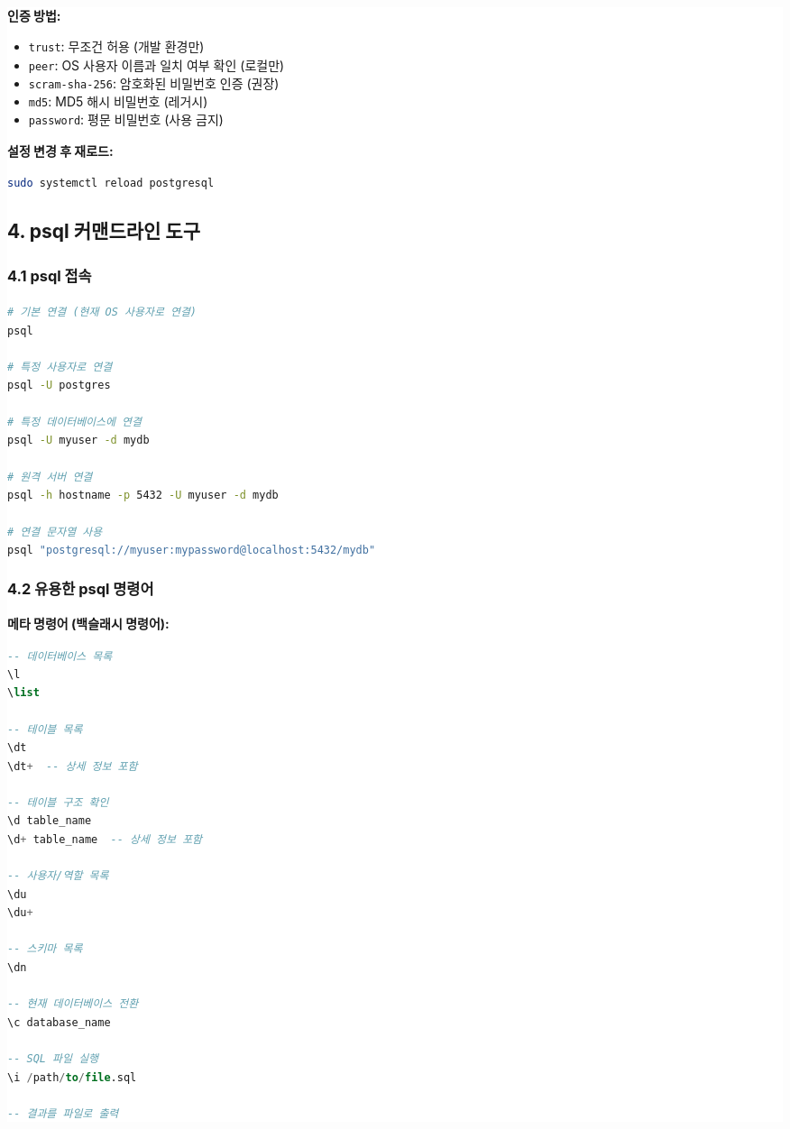 **인증 방법:**

- `trust`: 무조건 허용 (개발 환경만)
- `peer`: OS 사용자 이름과 일치 여부 확인 (로컬만)
- `scram-sha-256`: 암호화된 비밀번호 인증 (권장)
- `md5`: MD5 해시 비밀번호 (레거시)
- `password`: 평문 비밀번호 (사용 금지)

**설정 변경 후 재로드:**

```bash
sudo systemctl reload postgresql
```

## 4. psql 커맨드라인 도구

### 4.1 psql 접속

```bash
# 기본 연결 (현재 OS 사용자로 연결)
psql

# 특정 사용자로 연결
psql -U postgres

# 특정 데이터베이스에 연결
psql -U myuser -d mydb

# 원격 서버 연결
psql -h hostname -p 5432 -U myuser -d mydb

# 연결 문자열 사용
psql "postgresql://myuser:mypassword@localhost:5432/mydb"
```

### 4.2 유용한 psql 명령어

**메타 명령어 (백슬래시 명령어):**

```sql
-- 데이터베이스 목록
\l
\list

-- 테이블 목록
\dt
\dt+  -- 상세 정보 포함

-- 테이블 구조 확인
\d table_name
\d+ table_name  -- 상세 정보 포함

-- 사용자/역할 목록
\du
\du+

-- 스키마 목록
\dn

-- 현재 데이터베이스 전환
\c database_name

-- SQL 파일 실행
\i /path/to/file.sql

-- 결과를 파일로 출력
```